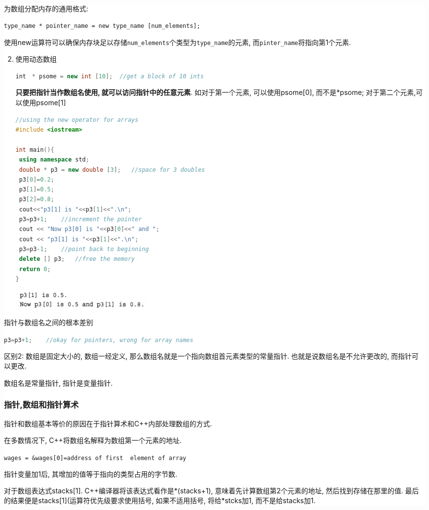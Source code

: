    为数组分配内存的通用格式:

   `type_name * pointer_name = new type_name [num_elements];`

   使用new运算符可以确保内存块足以存储`num_elements`个类型为`type_name`的元素, 而`pinter_name`将指向第1个元素.

2. 使用动态数组

   ```c++
   int　* psome = new int [10];	//get a block of 10 ints
   ```

   **只要把指针当作数组名使用, 就可以访问指针中的任意元素**. 如对于第一个元素, 可以使用psome[0], 而不是*psome; 对于第二个元素,可以使用psome[1]
   
   ```c++
   //using the new operator for arrays
   #include <iostream>
   
   int main(){
   	using namespace std;
   	double * p3 = new double [3];	//space for 3 doubles
   	p3[0]=0.2;
   	p3[1]=0.5;
   	p3[2]=0.8;
   	cout<<"p3[1] is "<<p3[1]<<".\n";
   	p3=p3+1;	//increment the pointer
   	cout << "Now p3[0] is "<<p3[0]<<" and ";
   	cout << "p3[1] is "<<p3[1]<<".\n";
   	p3=p3-1;	//point back to beginning
   	delete [] p3;	//free the memory
   	return 0; 
   }
   ```
   
   ![image-20210810174845473](C++入门学习.assets/image-20210810174845473-16285889267571.png)

指针与数组名之间的根本差别

```c++
p3=p3+1;	//okay for pointers, wrong for array names
```

区别2: 数组是固定大小的, 数组一经定义, 那么数组名就是一个指向数组首元素类型的常量指针. 也就是说数组名是不允许更改的, 而指针可以更改.

数组名是常量指针, 指针是变量指针.

### 指针,数组和指针算术

指针和数组基本等价的原因在于指针算术和C++内部处理数组的方式.

在多数情况下, C++将数组名解释为数组第一个元素的地址.

`wages = &wages[0]=address of first  element of array`

指针变量加1后, 其增加的值等于指向的类型占用的字节数.

对于数组表达式stacks[1]. C++编译器将该表达式看作是*(stacks+1), 意味着先计算数组第2个元素的地址, 然后找到存储在那里的值. 最后的结果便是stacks[1](运算符优先级要求使用括号, 如果不适用括号, 将给\*stcks加1, 而不是给stacks加1.
